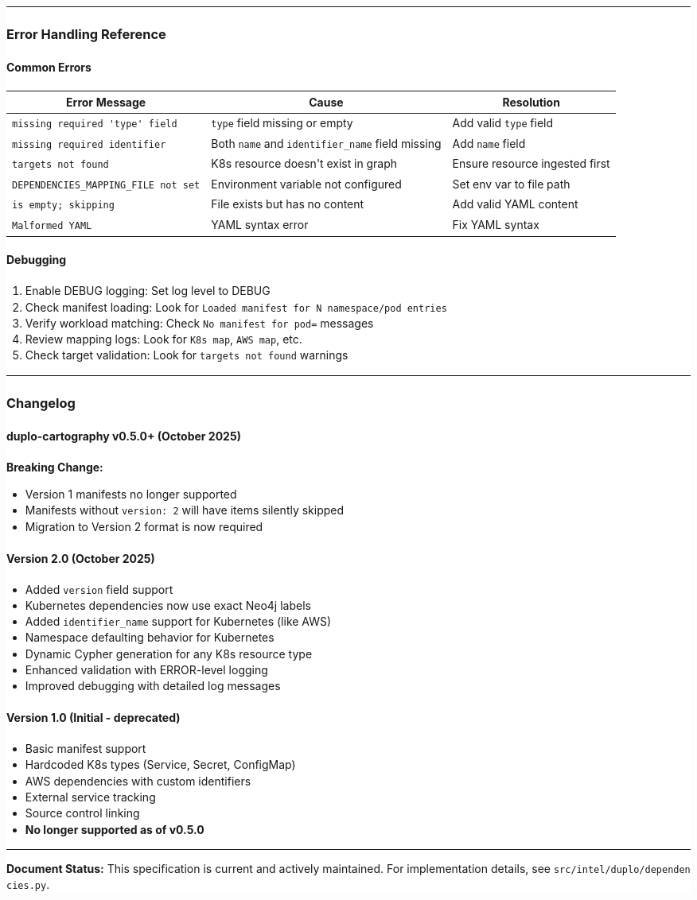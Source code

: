 ***

### Error Handling Reference

#### Common Errors

| Error Message                       | Cause                                           | Resolution                     |
| ----------------------------------- | ----------------------------------------------- | ------------------------------ |
| `missing required 'type' field`     | `type` field missing or empty                   | Add valid `type` field         |
| `missing required identifier`       | Both `name` and `identifier_name` field missing | Add `name` field               |
| `targets not found`                 | K8s resource doesn't exist in graph             | Ensure resource ingested first |
| `DEPENDENCIES_MAPPING_FILE not set` | Environment variable not configured             | Set env var to file path       |
| `is empty; skipping`                | File exists but has no content                  | Add valid YAML content         |
| `Malformed YAML`                    | YAML syntax error                               | Fix YAML syntax                |

#### Debugging

1. Enable DEBUG logging: Set log level to DEBUG
2. Check manifest loading: Look for `Loaded manifest for N namespace/pod entries`
3. Verify workload matching: Check `No manifest for pod=` messages
4. Review mapping logs: Look for `K8s map`, `AWS map`, etc.
5. Check target validation: Look for `targets not found` warnings

***

### Changelog

#### duplo-cartography v0.5.0+ (October 2025)

**Breaking Change:**

* Version 1 manifests no longer supported
* Manifests without `version: 2` will have items silently skipped
* Migration to Version 2 format is now required

#### Version 2.0 (October 2025)

* Added `version` field support
* Kubernetes dependencies now use exact Neo4j labels
* Added `identifier_name` support for Kubernetes (like AWS)
* Namespace defaulting behavior for Kubernetes
* Dynamic Cypher generation for any K8s resource type
* Enhanced validation with ERROR-level logging
* Improved debugging with detailed log messages

#### Version 1.0 (Initial - deprecated)

* Basic manifest support
* Hardcoded K8s types (Service, Secret, ConfigMap)
* AWS dependencies with custom identifiers
* External service tracking
* Source control linking
* **No longer supported as of v0.5.0**

***

**Document Status:** This specification is current and actively maintained. For implementation details, see `src/intel/duplo/dependencies.py`.
